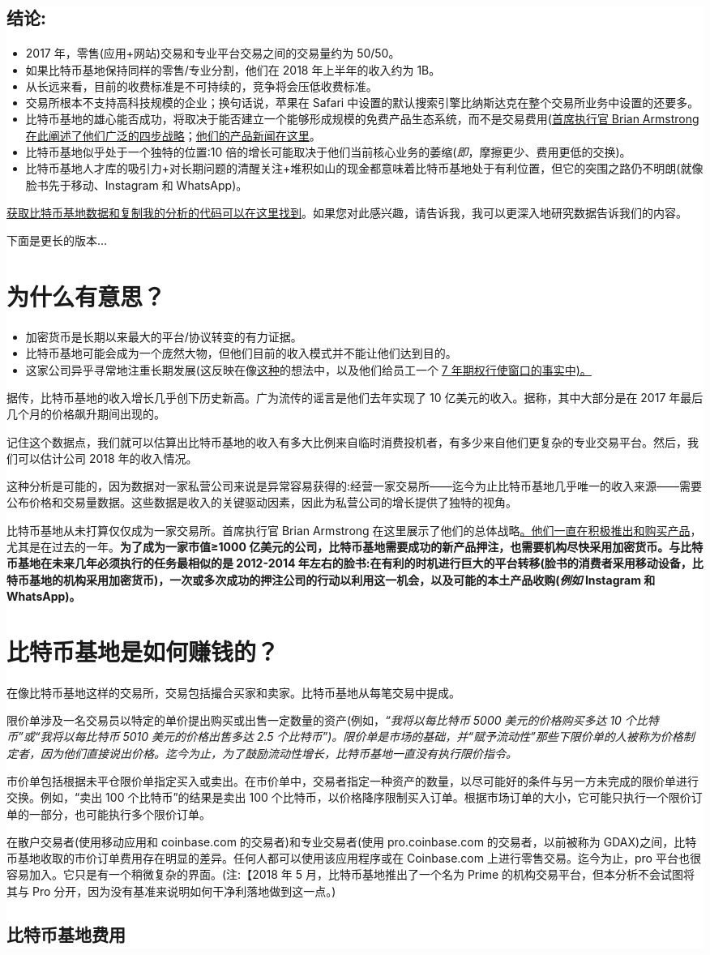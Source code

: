 ## 结论:

*   2017 年，零售(应用+网站)交易和专业平台交易之间的交易量约为 50/50。
*   如果比特币基地保持同样的零售/专业分割，他们在 2018 年上半年的收入约为 1B。
*   从长远来看，目前的收费标准是不可持续的，竞争将会压低收费标准。
*   交易所根本不支持高科技规模的企业；换句话说，苹果在 Safari 中设置的默认搜索引擎比纳斯达克在整个交易所业务中设置的还要多。
*   比特币基地的雄心能否成功，将取决于能否建立一个能够形成规模的免费产品生态系统，而不是交易费用([首席执行官 Brian Armstrong 在此阐述了他们广泛的四步战略](/@barmstrong/what-is-coinbases-strategy-1c5413f6e09d)；[他们的产品新闻在这里](https://blog.coinbase.com/productnews/home)。
*   比特币基地似乎处于一个独特的位置:10 倍的增长可能取决于他们当前核心业务的萎缩(*即*，摩擦更少、费用更低的交换)。
*   比特币基地人才库的吸引力+对长期问题的清醒关注+堆积如山的现金都意味着比特币基地处于有利位置，但它的突围之路仍不明朗(就像脸书先于移动、Instagram 和 WhatsApp)。

[获取比特币基地数据和复制我的分析的代码可以在这里找到](https://github.com/ethanruhe/coinbase_volume_analysis/blob/master/Coinbase%20Volume%20Analysis.ipynb)。如果您对此感兴趣，请告诉我，我可以更深入地研究数据告诉我们的内容。

下面是更长的版本…

# 为什么有意思？

*   加密货币是长期以来最大的平台/协议转变的有力证据。
*   比特币基地可能会成为一个庞然大物，但他们目前的收入模式并不能让他们达到目的。
*   这家公司异乎寻常地注重长期发展(这反映在像[这种](https://twitter.com/brian_armstrong/status/1009192006512328704)的想法中，以及他们给员工一个 [7 年期权行使窗口的事实中)。](https://blog.coinbase.com/improving-equity-compensation-at-coinbase-8749979409c3)

据传，比特币基地的收入增长几乎创下历史新高。广为流传的谣言是他们去年实现了 10 亿美元的收入。据称，其中大部分是在 2017 年最后几个月的价格飙升期间出现的。

记住这个数据点，我们就可以估算出比特币基地的收入有多大比例来自临时消费投机者，有多少来自他们更复杂的专业交易平台。然后，我们可以估计公司 2018 年的收入情况。

这种分析是可能的，因为数据对一家私营公司来说是异常容易获得的:经营一家交易所——迄今为止比特币基地几乎唯一的收入来源——需要公布价格和交易量数据。这些数据是收入的关键驱动因素，因此为私营公司的增长提供了独特的视角。

比特币基地从未打算仅仅成为一家交易所。首席执行官 Brian Armstrong 在这里展示了他们的总体战略[。他们一直在](/@barmstrong/what-is-coinbases-strategy-1c5413f6e09d)[积极推出和购买产品](https://blog.coinbase.com/productnews/home)，尤其是在过去的一年。**为了成为一家市值≥1000 亿美元的公司，比特币基地需要成功的新产品押注，也需要机构尽快采用加密货币。与比特币基地在未来几年必须执行的任务最相似的是 2012-2014 年左右的脸书:在有利的时机进行巨大的平台转移(脸书的消费者采用移动设备，比特币基地的机构采用加密货币)，一次或多次成功的押注公司的行动以利用这一机会，以及可能的本土产品收购(*例如* Instagram 和 WhatsApp)。**

# 比特币基地是如何赚钱的？

在像比特币基地这样的交易所，交易包括撮合买家和卖家。比特币基地从每笔交易中提成。

限价单涉及一名交易员以特定的单价提出购买或出售一定数量的资产(例如，*“我将以每比特币 5000 美元的价格购买多达 10 个比特币”或“我将以每比特币 5010 美元的价格出售多达 2.5 个比特币”)。限价单是市场的基础，并“赋予流动性”那些下限价单的人被称为价格制定者，因为他们直接说出价格。迄今为止，为了鼓励流动性增长，比特币基地一直没有执行限价指令。*

市价单包括根据未平仓限价单指定买入或卖出。在市价单中，交易者指定一种资产的数量，以尽可能好的条件与另一方未完成的限价单进行交换。例如，“卖出 100 个比特币”的结果是卖出 100 个比特币，以价格降序限制买入订单。根据市场订单的大小，它可能只执行一个限价订单的一部分，也可能执行多个限价订单。

在散户交易者(使用移动应用和 coinbase.com 的交易者)和专业交易者(使用 pro.coinbase.com 的交易者，以前被称为 GDAX)之间，比特币基地收取的市价订单费用存在明显的差异。任何人都可以使用该应用程序或在 Coinbase.com 上进行零售交易。迄今为止，pro 平台也很容易加入。它只是有一个稍微复杂的界面。(注:【2018 年 5 月，比特币基地推出了一个名为 Prime 的机构交易平台，但本分析不会试图将其与 Pro 分开，因为没有基准来说明如何干净利落地做到这一点。)

## 比特币基地费用
